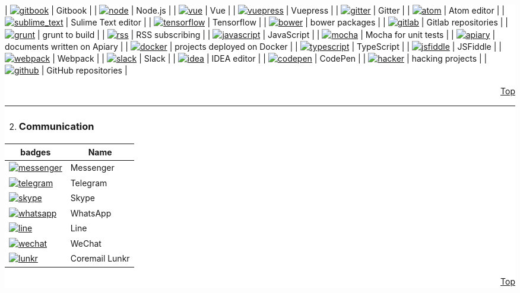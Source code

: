 | [![gitbook](https://aleen42.github.io/badges/src/gitbook_2.svg)](https://www.gitbook.com/) | Gitbook |
| [![node](https://aleen42.github.io/badges/src/node.svg)](https://nodejs.org/en/) | Node.js |
| [![vue](https://aleen42.github.io/badges/src/vue.svg)](https://vuejs.org/) | Vue |
| [![vuepress](https://aleen42.github.io/badges/src/vuepress.svg)](https://vuepress.vuejs.org/) | Vuepress |
| [![gitter](https://aleen42.github.io/badges/src/gitter.svg)](https://gitter.im/) | Gitter |
| [![atom](https://aleen42.github.io/badges/src/atom.svg)](https://atom.io/) | Atom editor |
| [![sublime_text](https://aleen42.github.io/badges/src/sublime_text.svg)](https://www.sublimetext.com/) | Sulime Text editor |
| [![tensorflow](https://aleen42.github.io/badges/src/tensorflow.svg)](https://www.tensorflow.org/) | Tensorflow |
| [![bower](https://aleen42.github.io/badges/src/bower.svg)](https://bower.io/) | bower packages |
| [![gitlab](https://aleen42.github.io/badges/src/gitlab.svg)](https://gitlab.com/) | Gitlab repositories |
| [![grunt](https://aleen42.github.io/badges/src/grunt.svg)](https://gruntjs.com/) | grunt to build |
| [![rss](https://aleen42.github.io/badges/src/rss.svg)](https://rss.com/subscribe-rss-feeds/) | RSS subscribing |
| [![javascript](https://aleen42.github.io/badges/src/javascript.svg)](https://developer.mozilla.org/bm/docs/Web/JavaScript) | JavaScript |
| [![mocha](https://aleen42.github.io/badges/src/mocha.svg)](https://mochajs.org/) | Mocha for unit tests |
| [![apiary](https://aleen42.github.io/badges/src/apiary.svg)](https://help.apiary.io/tools/interactive-documentation/) | documents written on Apiary |
| [![docker](https://aleen42.github.io/badges/src/docker.svg)](https://www.docker.com/) | projects deployed on Docker |
| [![typescript](https://aleen42.github.io/badges/src/typescript.svg)](https://www.typescriptlang.org/docs/home.html) | TypeScript |
| [![jsfiddle](https://aleen42.github.io/badges/src/jsfiddle.svg)](https://jsfiddle.net/) | JSFiddle |
| [![webpack](https://aleen42.github.io/badges/src/webpack.svg)](https://webpack.js.org/) | Webpack |
| [![slack](https://aleen42.github.io/badges/src/slack.svg)](https://slack.com/) | Slack |
| [![idea](https://aleen42.github.io/badges/src/idea.svg)](https://www.jetbrains.com/idea/) | IDEA editor |
| [![codepen](https://aleen42.github.io/badges/src/codepen.svg)](https://codepen.io/) | CodePen |
| [![hacker](https://aleen42.github.io/badges/src/hacker.svg)](https://www.hackster.io/projects/tags/hacking) | hacking projects |
| [![github](https://aleen42.github.io/badges/src/github.svg)](https://github.com/) | GitHub repositories |
<p align="right"><a href="#top">Top</a></p>

----------------------------------------------------------------------------------------------------------------------------------------

2. ### Communication

| badges | Name |
| --- | --------- |
| [![messenger](https://aleen42.github.io/badges/src/messenger.svg)](https://www.messenger.com/) | Messenger |
| [![telegram](https://aleen42.github.io/badges/src/telegram.svg)](https://telegram.org/) | Telegram |
| [![skype](https://aleen42.github.io/badges/src/skype.svg)](https://www.skype.com/en/) | Skype |
| [![whatsapp](https://aleen42.github.io/badges/src/whatsapp.svg)](https://web.whatsapp.com/) | WhatsApp |
| [![line](https://aleen42.github.io/badges/src/line.svg)](https://line.me/en/) | Line |
| [![wechat](https://aleen42.github.io/badges/src/wechat.svg)](https://web.wechat.com/) | WeChat |
| [![lunkr](https://aleen42.github.io/badges/src/lunkr.svg)](https://www.lunkr.cn/) | Coremail Lunkr |
<p align="right"><a href="#top">Top</a></p>
